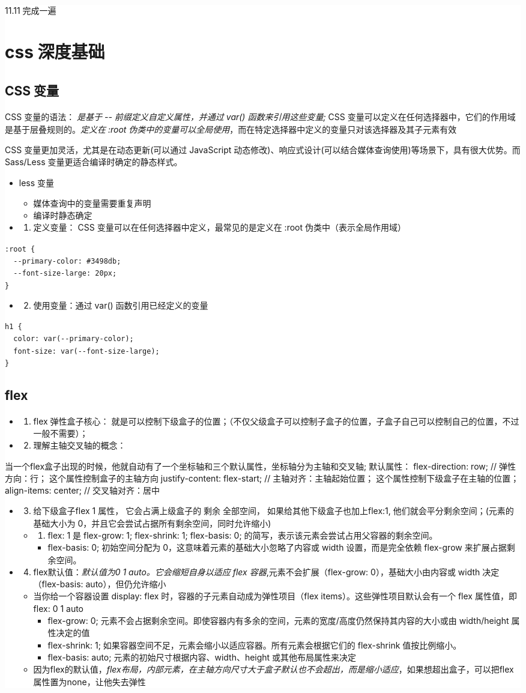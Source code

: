 
11.11 完成一遍

# css 深度基础

## CSS 变量

CSS 变量的语法： *是基于 -- 前缀定义自定义属性，并通过 var() 函数来引用这些变量;*
CSS 变量可以定义在任何选择器中，它们的作用域是基于层叠规则的。*定义在 :root 伪类中的变量可以全局使用*，而在特定选择器中定义的变量只对该选择器及其子元素有效

CSS 变量更加灵活，尤其是在动态更新(可以通过 JavaScript 动态修改)、响应式设计(可以结合媒体查询使用)等场景下，具有很大优势。而 Sass/Less 变量更适合编译时确定的静态样式。
  - less 变量 
    - 媒体查询中的变量需要重复声明
    - 编译时静态确定

- 1. 定义变量： CSS 变量可以在任何选择器中定义，最常见的是定义在 :root 伪类中（表示全局作用域）

```
:root {
  --primary-color: #3498db;
  --font-size-large: 20px;
}

```

- 2. 使用变量：通过 var() 函数引用已经定义的变量

```
h1 {
  color: var(--primary-color);
  font-size: var(--font-size-large);
}

```




## flex

- 1. flex 弹性盒子核心： 就是可以控制下级盒子的位置；（不仅父级盒子可以控制子盒子的位置，子盒子自己可以控制自己的位置，不过一般不需要）；

- 2. 理解主轴交叉轴的概念：

当一个flex盒子出现的时候，他就自动有了一个坐标轴和三个默认属性，坐标轴分为主轴和交叉轴;
默认属性： 
flex-direction: row;    // 弹性方向：行；     这个属性控制盒子的主轴方向 
justify-content: flex-start; // 主轴对齐：主轴起始位置；    这个属性控制下级盒子在主轴的位置；
align-items: center;   // 交叉轴对齐：居中

- 3. 给下级盒子flex 1 属性， 它会占满上级盒子的 剩余 全部空间， 如果给其他下级盒子也加上flex:1, 他们就会平分剩余空间；(元素的基础大小为 0，并且它会尝试占据所有剩余空间，同时允许缩小)
   - 1. flex: 1 是 flex-grow: 1; flex-shrink: 1; flex-basis: 0; 的简写，表示该元素会尝试占用父容器的剩余空间。
     - flex-basis: 0; 初始空间分配为 0，这意味着元素的基础大小忽略了内容或 width 设置，而是完全依赖 flex-grow 来扩展占据剩余空间。
  

- 4. flex默认值：*默认值为0 1 auto。它会缩短自身以适应 flex 容器*,元素不会扩展（flex-grow: 0），基础大小由内容或 width 决定（flex-basis: auto），但仍允许缩小
   - 当你给一个容器设置 display: flex 时，容器的子元素自动成为弹性项目（flex items）。这些弹性项目默认会有一个 flex 属性值，即 flex: 0 1 auto
     - flex-grow: 0; 元素不会占据剩余空间。即使容器内有多余的空间，元素的宽度/高度仍然保持其内容的大小或由 width/height 属性决定的值
     - flex-shrink: 1; 如果容器空间不足，元素会缩小以适应容器。所有元素会根据它们的 flex-shrink 值按比例缩小。
     - flex-basis: auto; 元素的初始尺寸根据内容、width、height 或其他布局属性来决定
   -  因为flex的默认值，*flex布局，内部元素，在主轴方向尺寸大于盒子默认也不会超出，而是缩小适应*，如果想超出盒子，可以把flex属性置为none，让他失去弹性

